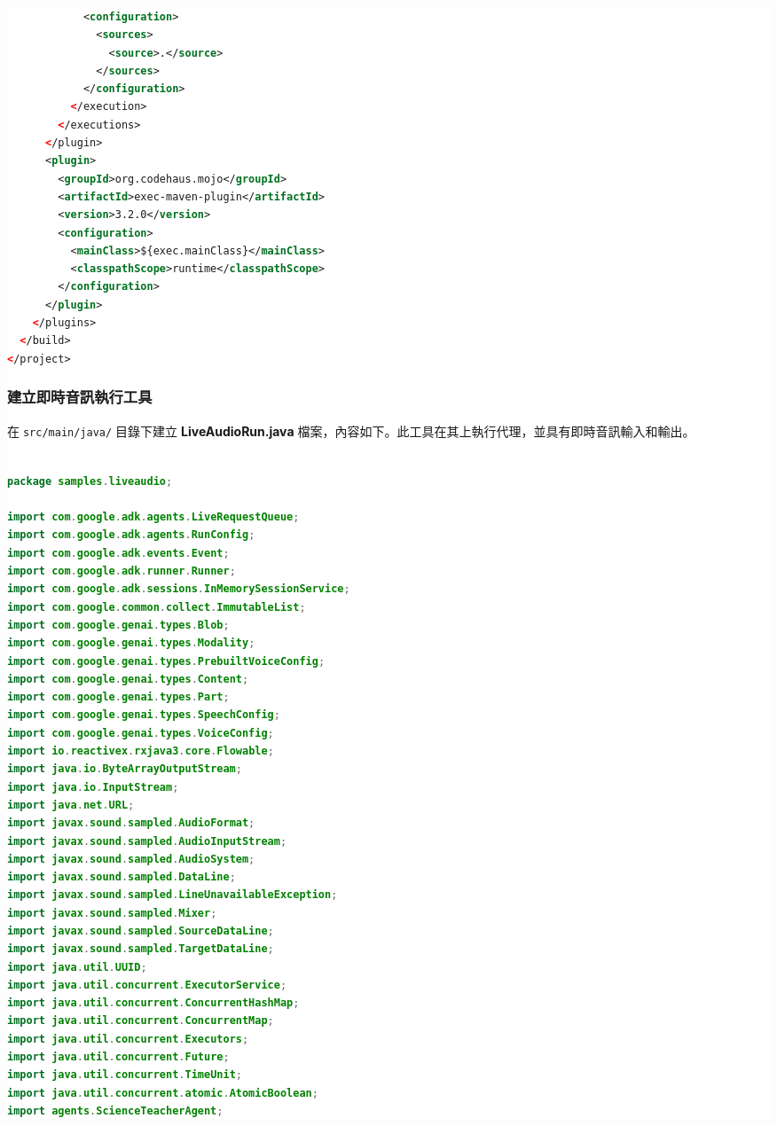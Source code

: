 ```xml
            <configuration>
              <sources>
                <source>.</source>
              </sources>
            </configuration>
          </execution>
        </executions>
      </plugin>
      <plugin>
        <groupId>org.codehaus.mojo</groupId>
        <artifactId>exec-maven-plugin</artifactId>
        <version>3.2.0</version>
        <configuration>
          <mainClass>${exec.mainClass}</mainClass>
          <classpathScope>runtime</classpathScope>
        </configuration>
      </plugin>
    </plugins>
  </build>
</project>
```

### **建立即時音訊執行工具**

在 `src/main/java/` 目錄下建立 **LiveAudioRun.java** 檔案，內容如下。此工具在其上執行代理，並具有即時音訊輸入和輸出。

```java

package samples.liveaudio;

import com.google.adk.agents.LiveRequestQueue;
import com.google.adk.agents.RunConfig;
import com.google.adk.events.Event;
import com.google.adk.runner.Runner;
import com.google.adk.sessions.InMemorySessionService;
import com.google.common.collect.ImmutableList;
import com.google.genai.types.Blob;
import com.google.genai.types.Modality;
import com.google.genai.types.PrebuiltVoiceConfig;
import com.google.genai.types.Content;
import com.google.genai.types.Part;
import com.google.genai.types.SpeechConfig;
import com.google.genai.types.VoiceConfig;
import io.reactivex.rxjava3.core.Flowable;
import java.io.ByteArrayOutputStream;
import java.io.InputStream;
import java.net.URL;
import javax.sound.sampled.AudioFormat;
import javax.sound.sampled.AudioInputStream;
import javax.sound.sampled.AudioSystem;
import javax.sound.sampled.DataLine;
import javax.sound.sampled.LineUnavailableException;
import javax.sound.sampled.Mixer;
import javax.sound.sampled.SourceDataLine;
import javax.sound.sampled.TargetDataLine;
import java.util.UUID;
import java.util.concurrent.ExecutorService;
import java.util.concurrent.ConcurrentHashMap;
import java.util.concurrent.ConcurrentMap;
import java.util.concurrent.Executors;
import java.util.concurrent.Future;
import java.util.concurrent.TimeUnit;
import java.util.concurrent.atomic.AtomicBoolean;
import agents.ScienceTeacherAgent;
```